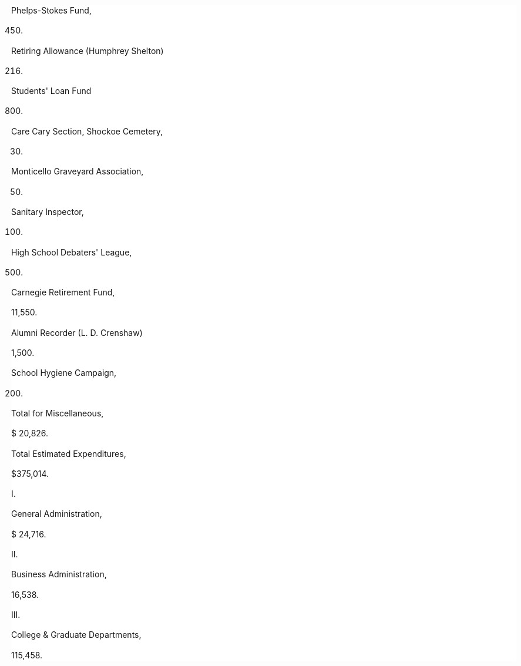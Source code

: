 Phelps-Stokes Fund,

450.

Retiring Allowance (Humphrey Shelton)

216.

Students' Loan Fund

800.

Care Cary Section, Shockoe Cemetery,

30.

Monticello Graveyard Association,

50.

Sanitary Inspector,

100.

High School Debaters' League,

500.

Carnegie Retirement Fund,

11,550.

Alumni Recorder (L. D. Crenshaw)

1,500.

School Hygiene Campaign,

200.

Total for Miscellaneous,

$ 20,826.

Total Estimated Expenditures,

$375,014.

I.

General Administration,

$ 24,716.

II.

Business Administration,

16,538.

III.

College & Graduate Departments,

115,458.
